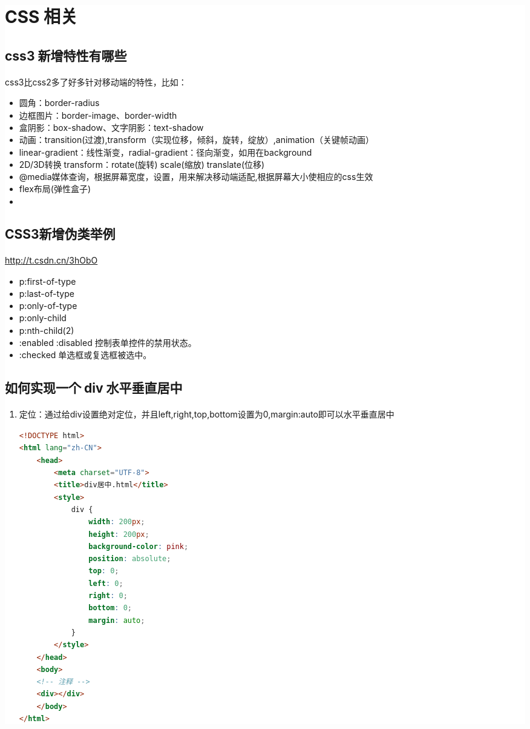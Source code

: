 # CSS 相关

## css3 新增特性有哪些

css3比css2多了好多针对移动端的特性，比如：

- 圆角：border-radius
- 边框图片：border-image、border-width
- 盒阴影：box-shadow、文字阴影：text-shadow
- 动画：transition(过渡),transform（实现位移，倾斜，旋转，绽放）,animation（关键帧动画）
- linear-gradient：线性渐变，radial-gradient：径向渐变，如用在background
- 2D/3D转换 transform：rotate(旋转) scale(缩放) translate(位移)
- @media媒体查询，根据屏幕宽度，设置，用来解决移动端适配,根据屏幕大小使相应的css生效
- flex布局(弹性盒子)
- 



## CSS3新增伪类举例

http://t.csdn.cn/3hObO

-  p:first-of-type 
-  p:last-of-type 
-  p:only-of-type 
-  p:only-child 
-  p:nth-child(2) 
-  :enabled :disabled 控制表单控件的禁用状态。
-  :checked 单选框或复选框被选中。





## 如何实现一个 div 水平垂直居中

1. 定位：通过给div设置绝对定位，并且left,right,top,bottom设置为0,margin:auto即可以水平垂直居中

	```html
	<!DOCTYPE html>
	<html lang="zh-CN">
		<head>
			<meta charset="UTF-8">
			<title>div居中.html</title>
			<style>
				div {
					width: 200px;
					height: 200px;
					background-color: pink;
					position: absolute;
					top: 0;
					left: 0;
					right: 0;
					bottom: 0;
					margin: auto;
				}
			</style>
		</head>
		<body>
		<!-- 注释 -->
		<div></div>
		</body>
	</html>
	```

